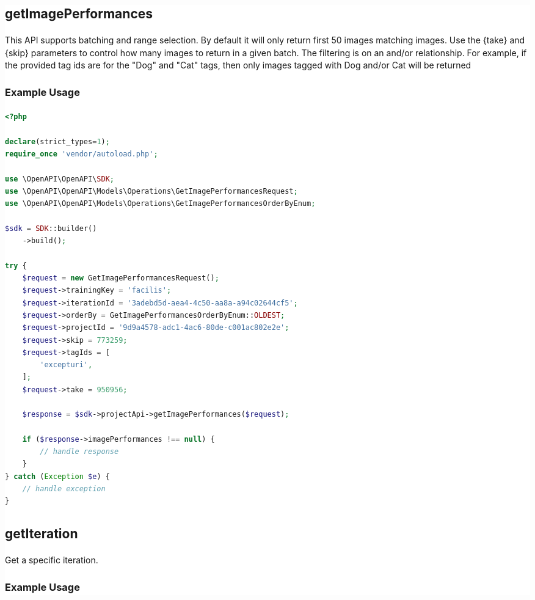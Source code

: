 ## getImagePerformances

This API supports batching and range selection. By default it will only return first 50 images matching images.
Use the {take} and {skip} parameters to control how many images to return in a given batch.
The filtering is on an and/or relationship. For example, if the provided tag ids are for the "Dog" and
"Cat" tags, then only images tagged with Dog and/or Cat will be returned

### Example Usage

```php
<?php

declare(strict_types=1);
require_once 'vendor/autoload.php';

use \OpenAPI\OpenAPI\SDK;
use \OpenAPI\OpenAPI\Models\Operations\GetImagePerformancesRequest;
use \OpenAPI\OpenAPI\Models\Operations\GetImagePerformancesOrderByEnum;

$sdk = SDK::builder()
    ->build();

try {
    $request = new GetImagePerformancesRequest();
    $request->trainingKey = 'facilis';
    $request->iterationId = '3adebd5d-aea4-4c50-aa8a-a94c02644cf5';
    $request->orderBy = GetImagePerformancesOrderByEnum::OLDEST;
    $request->projectId = '9d9a4578-adc1-4ac6-80de-c001ac802e2e';
    $request->skip = 773259;
    $request->tagIds = [
        'excepturi',
    ];
    $request->take = 950956;

    $response = $sdk->projectApi->getImagePerformances($request);

    if ($response->imagePerformances !== null) {
        // handle response
    }
} catch (Exception $e) {
    // handle exception
}
```

## getIteration

Get a specific iteration.

### Example Usage
